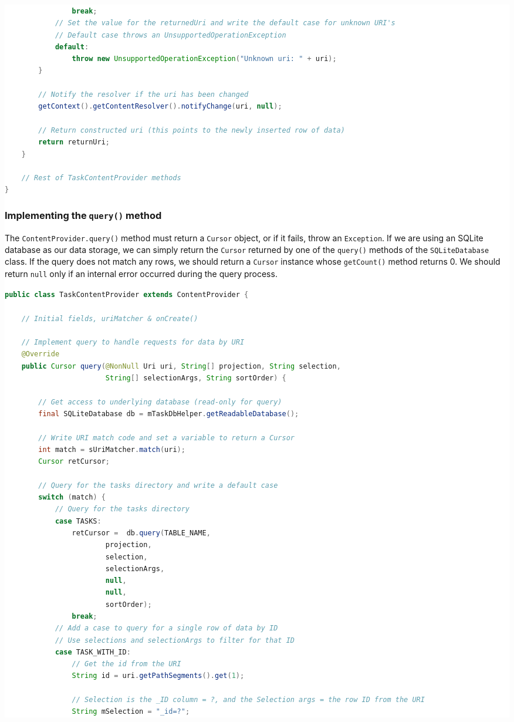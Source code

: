 ``` java 
                break;
            // Set the value for the returnedUri and write the default case for unknown URI's
            // Default case throws an UnsupportedOperationException
            default:
                throw new UnsupportedOperationException("Unknown uri: " + uri);
        }

        // Notify the resolver if the uri has been changed
        getContext().getContentResolver().notifyChange(uri, null);

        // Return constructed uri (this points to the newly inserted row of data)
        return returnUri;
    }

    // Rest of TaskContentProvider methods
}
```

### Implementing the `query()` method

The `ContentProvider.query()` method must return a `Cursor` object, or if it fails, throw an `Exception`. If we are using an SQLite database as our data storage, we can simply return the `Cursor` returned by one of the `query()` methods of the `SQLiteDatabase` class. If the query does not match any rows, we should return a `Cursor` instance whose `getCount()` method returns 0. We should return `null` only if an internal error occurred during the query process.

``` java
public class TaskContentProvider extends ContentProvider {

    // Initial fields, uriMatcher & onCreate()

    // Implement query to handle requests for data by URI
    @Override
    public Cursor query(@NonNull Uri uri, String[] projection, String selection,
                        String[] selectionArgs, String sortOrder) {

        // Get access to underlying database (read-only for query)
        final SQLiteDatabase db = mTaskDbHelper.getReadableDatabase();

        // Write URI match code and set a variable to return a Cursor
        int match = sUriMatcher.match(uri);
        Cursor retCursor;

        // Query for the tasks directory and write a default case
        switch (match) {
            // Query for the tasks directory
            case TASKS:
                retCursor =  db.query(TABLE_NAME,
                        projection,
                        selection,
                        selectionArgs,
                        null,
                        null,
                        sortOrder);
                break;
            // Add a case to query for a single row of data by ID
            // Use selections and selectionArgs to filter for that ID
            case TASK_WITH_ID:
                // Get the id from the URI
                String id = uri.getPathSegments().get(1);

                // Selection is the _ID column = ?, and the Selection args = the row ID from the URI
                String mSelection = "_id=?";
```